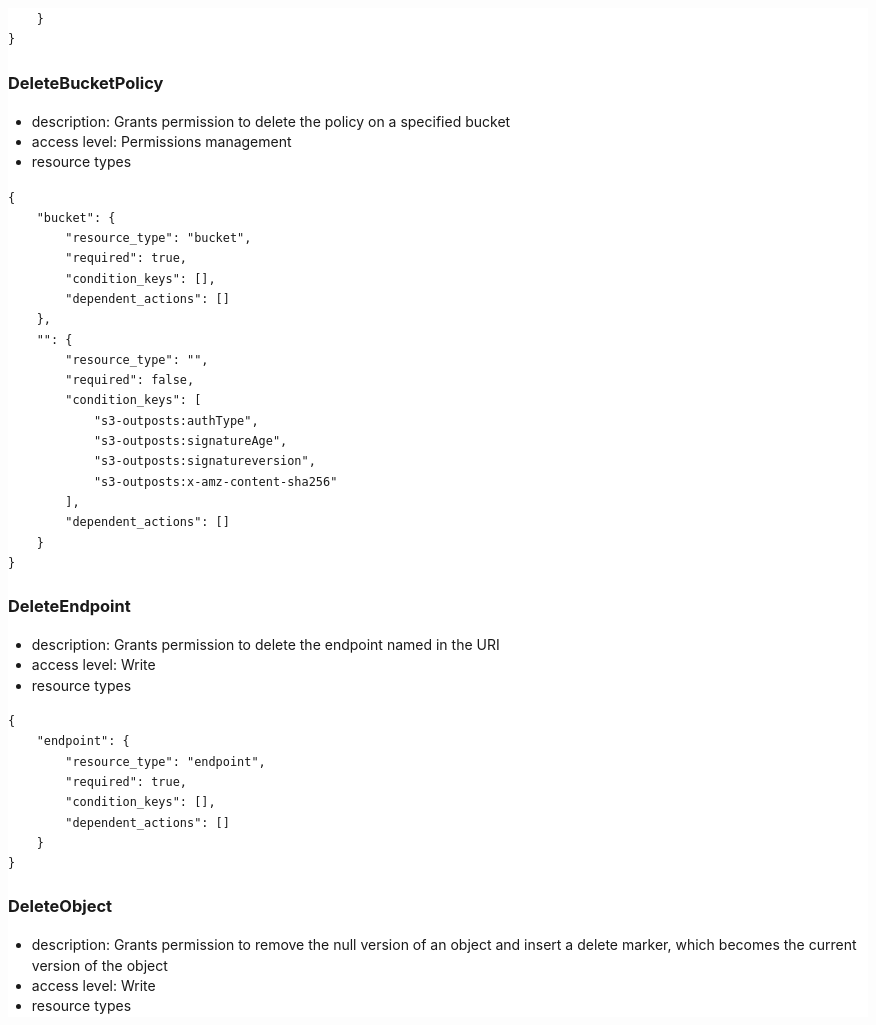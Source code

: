 ```
    }
}
```

### DeleteBucketPolicy

- description: Grants permission to delete the policy on a specified bucket
- access level: Permissions management
- resource types

```
{
    "bucket": {
        "resource_type": "bucket",
        "required": true,
        "condition_keys": [],
        "dependent_actions": []
    },
    "": {
        "resource_type": "",
        "required": false,
        "condition_keys": [
            "s3-outposts:authType",
            "s3-outposts:signatureAge",
            "s3-outposts:signatureversion",
            "s3-outposts:x-amz-content-sha256"
        ],
        "dependent_actions": []
    }
}
```

### DeleteEndpoint

- description: Grants permission to delete the endpoint named in the URI
- access level: Write
- resource types

```
{
    "endpoint": {
        "resource_type": "endpoint",
        "required": true,
        "condition_keys": [],
        "dependent_actions": []
    }
}
```

### DeleteObject

- description: Grants permission to remove the null version of an object and insert a delete marker, which becomes the current version of the object
- access level: Write
- resource types
